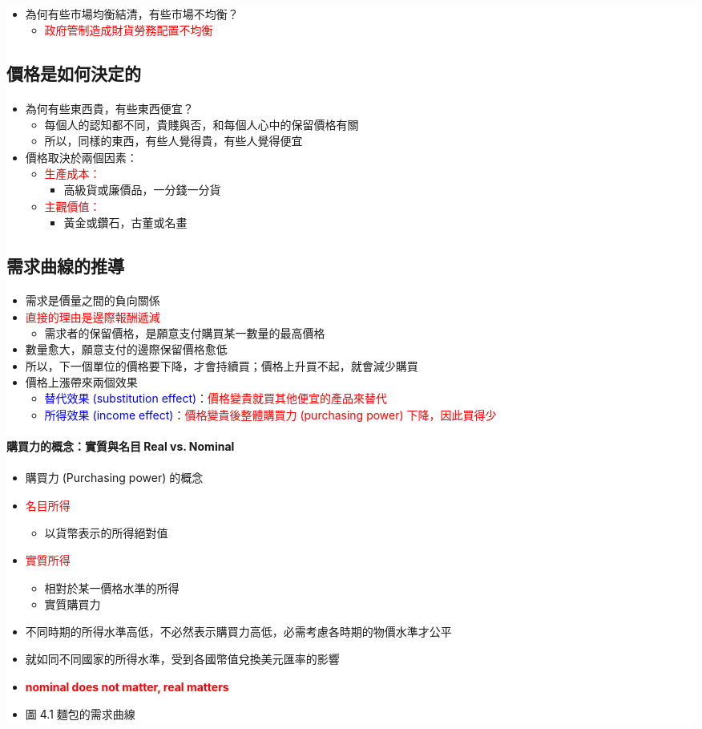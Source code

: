 * 為何有些市場均衡結清，有些市場不均衡？
    * <font color = 'red'> 政府管制造成財貨勞務配置不均衡 </font>

## 價格是如何決定的
* 為何有些東西貴，有些東西便宜？
    * 每個人的認知都不同，貴賤與否，和每個人心中的保留價格有關
    * 所以，同樣的東西，有些人覺得貴，有些人覺得便宜
* 價格取決於兩個因素：
    * <font color = 'red'>生產成本：</font>
        * 高級貨或廉價品，一分錢一分貨
    * <font color = 'red'>主觀價值：</font>
        * 黃金或鑽石，古董或名畫

## 需求曲線的推導
* 需求是價量之間的負向關係
* <font color = 'red'>直接的理由是邊際報酬遞減</font>
    * 需求者的保留價格，是願意支付購買某一數量的最高價格
* 數量愈大，願意支付的邊際保留價格愈低
* 所以，下一個單位的價格要下降，才會持續買；價格上升買不起，就會減少購買
* 價格上漲帶來兩個效果
    * <font color = 'blue'>替代效果 (substitution effect)</font>：<font color = 'red'>價格變貴就買其他便宜的產品來替代</font>
    * <font color = 'blue'>所得效果 (income effect)</font>：<font color = 'red'>價格變貴後整體購買力 (purchasing power) 下降，因此買得少</font>
#### 購買力的概念：實質與名目 Real vs. Nominal
* 購買力 (Purchasing power) 的概念
* <font color = 'red'>名目所得 </font>
    * 以貨幣表示的所得絕對值
* <font color = 'red'>實質所得 </font>
    * 相對於某一價格水準的所得
    * 實質購買力
* 不同時期的所得水準高低，不必然表示購買力高低，必需考慮各時期的物價水準才公平
* 就如同不同國家的所得水準，受到各國幣值兌換美元匯率的影響
* <font color = 'red'>**nominal does not matter, real matters**</font>

* 圖 4.1 麵包的需求曲線
